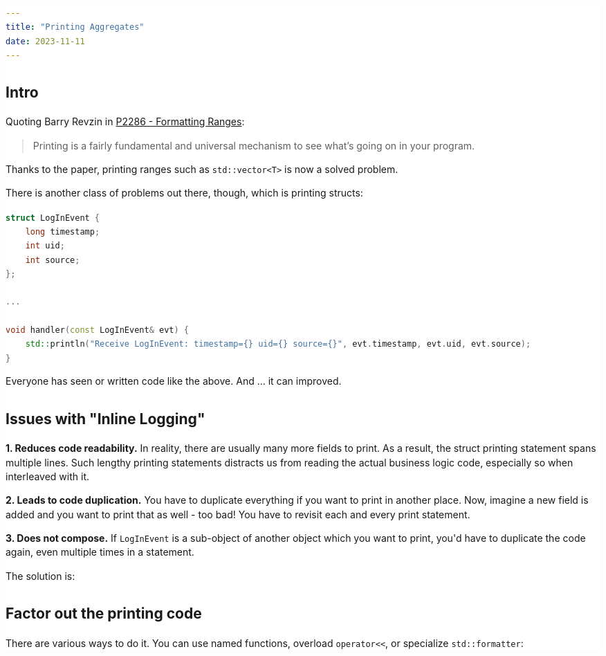 ```yaml
---
title: "Printing Aggregates"
date: 2023-11-11
---
```


## Intro

Quoting Barry Revzin in [P2286 - Formatting Ranges](https://www.open-std.org/jtc1/sc22/wg21/docs/papers/2022/p2286r8.html):

> Printing is a fairly fundamental and universal mechanism to see what’s going on in your program.

Thanks to the paper, printing ranges such as `std::vector<T>` is now a solved problem.

There is another class of problems out there, though, which is printing structs:

```cpp
struct LogInEvent {
    long timestamp;
    int uid;
    int source;
};

...

void handler(const LogInEvent& evt) {
    std::println("Receive LogInEvent: timestamp={} uid={} source={}", evt.timestamp, evt.uid, evt.source);
}
```

Everyone has seen or written code like the above. And ... it can improved.


## Issues with "Inline Logging"

**1. Reduces code readability.** In reality, there are usually many more fields to print. As a result, the struct printing statement spans multiple lines. Such lengthy printing statements distracts us from reading the actual business logic code, especially so when interleaved with it.

**2. Leads to code duplication.** You have to duplicate everything if you want to print in another place. Now, imagine a new field is added and you want to print that as well - too bad! You have to revisit each and every print statement.

**3. Does not compose.** If `LogInEvent` is a sub-object of another object which you want to print, you'd have to duplicate the code again, even multiple times in a statement.

The solution is:


## Factor out the printing code

There are various ways to do it. You can use named functions, overload `operator<<`, or specialize `std::formatter`:
